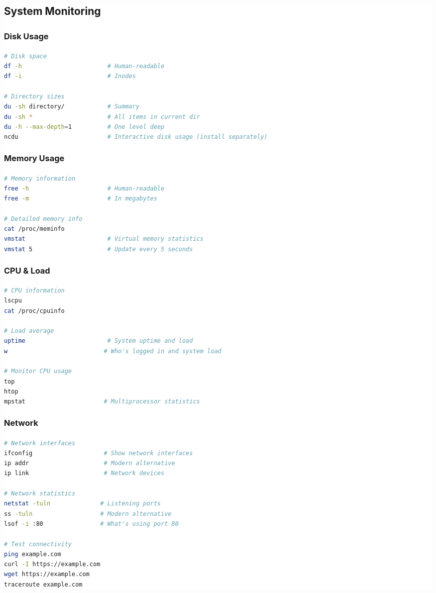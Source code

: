 
## System Monitoring

### Disk Usage
```bash
# Disk space
df -h                        # Human-readable
df -i                        # Inodes

# Directory sizes
du -sh directory/            # Summary
du -sh *                     # All items in current dir
du -h --max-depth=1          # One level deep
ncdu                         # Interactive disk usage (install separately)
```

### Memory Usage
```bash
# Memory information
free -h                      # Human-readable
free -m                      # In megabytes

# Detailed memory info
cat /proc/meminfo
vmstat                       # Virtual memory statistics
vmstat 5                     # Update every 5 seconds
```

### CPU & Load
```bash
# CPU information
lscpu
cat /proc/cpuinfo

# Load average
uptime                       # System uptime and load
w                           # Who's logged in and system load

# Monitor CPU usage
top
htop
mpstat                      # Multiprocessor statistics
```

### Network
```bash
# Network interfaces
ifconfig                    # Show network interfaces
ip addr                     # Modern alternative
ip link                     # Network devices

# Network statistics
netstat -tuln              # Listening ports
ss -tuln                   # Modern alternative
lsof -i :80                # What's using port 80

# Test connectivity
ping example.com
curl -I https://example.com
wget https://example.com
traceroute example.com
```
